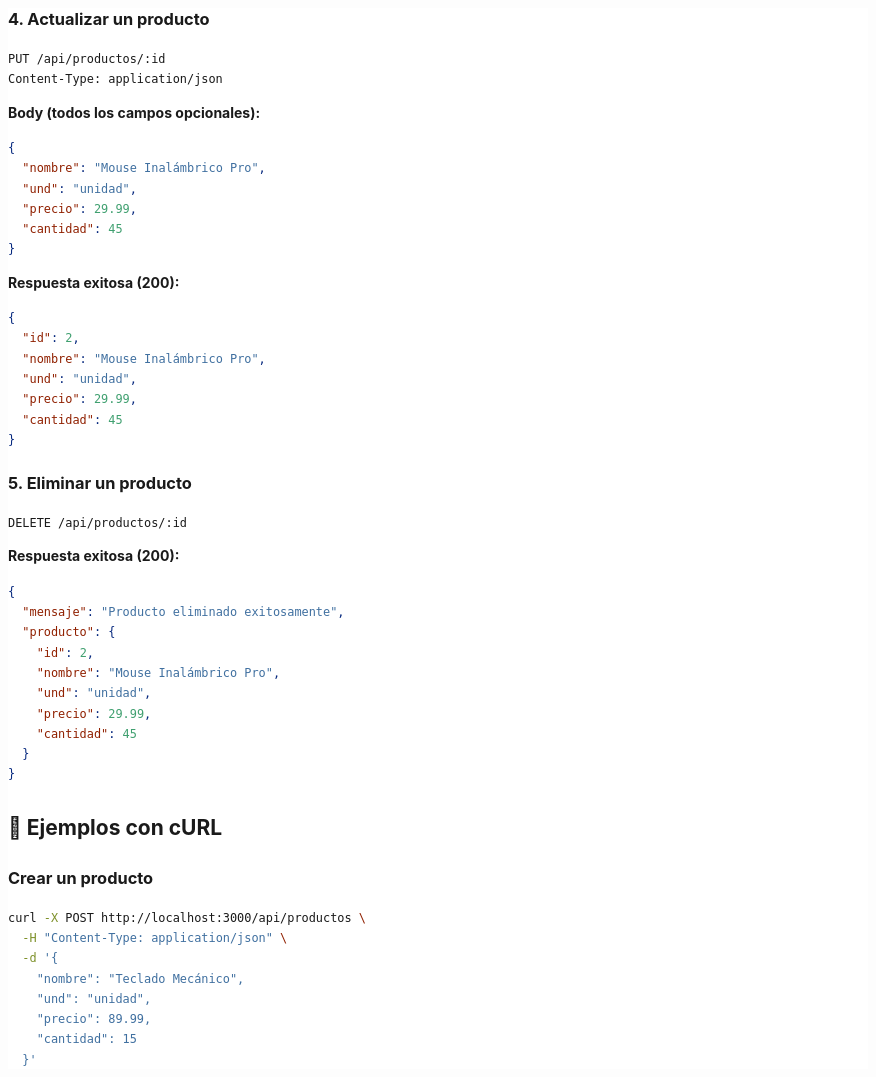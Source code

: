 ### 4. Actualizar un producto
```http
PUT /api/productos/:id
Content-Type: application/json
```

**Body (todos los campos opcionales):**
```json
{
  "nombre": "Mouse Inalámbrico Pro",
  "und": "unidad",
  "precio": 29.99,
  "cantidad": 45
}
```

**Respuesta exitosa (200):**
```json
{
  "id": 2,
  "nombre": "Mouse Inalámbrico Pro",
  "und": "unidad",
  "precio": 29.99,
  "cantidad": 45
}
```

### 5. Eliminar un producto
```http
DELETE /api/productos/:id
```

**Respuesta exitosa (200):**
```json
{
  "mensaje": "Producto eliminado exitosamente",
  "producto": {
    "id": 2,
    "nombre": "Mouse Inalámbrico Pro",
    "und": "unidad",
    "precio": 29.99,
    "cantidad": 45
  }
}
```

## 📝 Ejemplos con cURL

### Crear un producto
```bash
curl -X POST http://localhost:3000/api/productos \
  -H "Content-Type: application/json" \
  -d '{
    "nombre": "Teclado Mecánico",
    "und": "unidad",
    "precio": 89.99,
    "cantidad": 15
  }'
```
